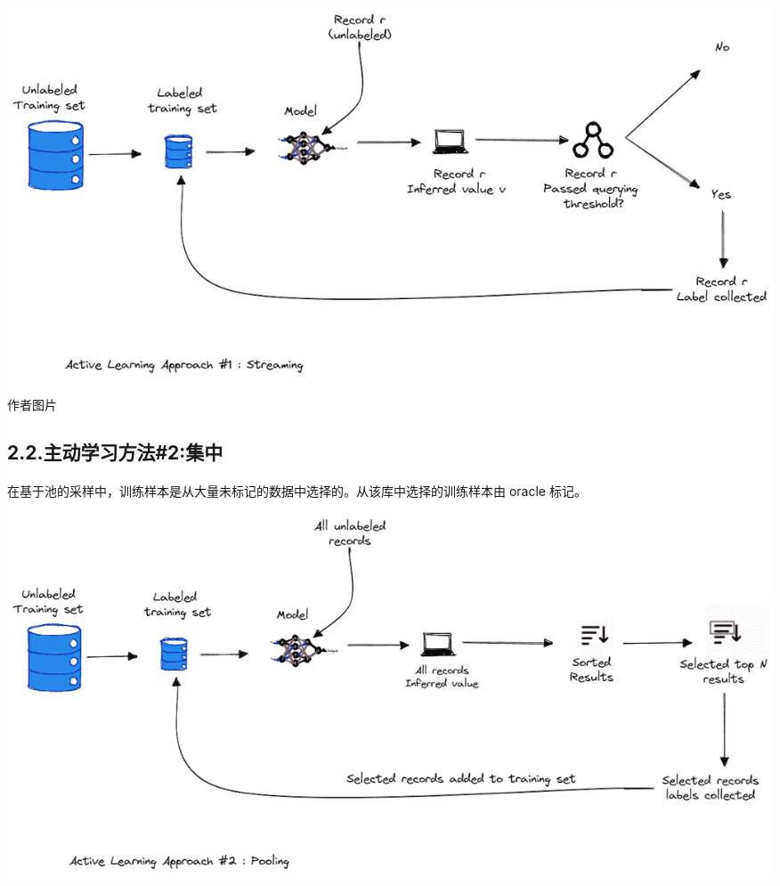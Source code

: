 ![](img/a86d934efe22172dc5899c56dce2e90a.png)

作者图片

## 2.2.主动学习方法#2:集中

在基于池的采样中，训练样本是从大量未标记的数据中选择的。从该库中选择的训练样本由 oracle 标记。

![](img/705deab90a2ac60e0beeb0884b6c53f3.png)
